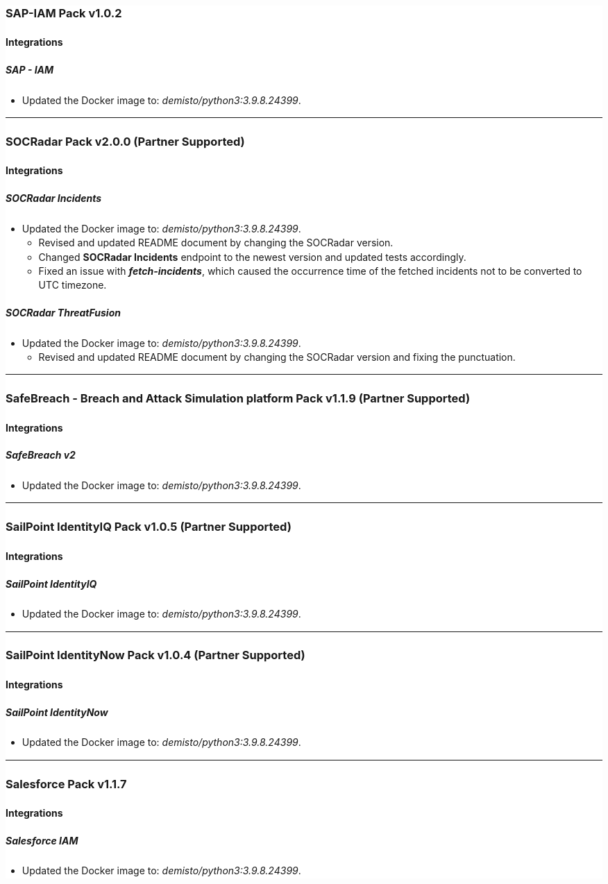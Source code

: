 ### SAP-IAM Pack v1.0.2
#### Integrations
##### SAP - IAM
- Updated the Docker image to: *demisto/python3:3.9.8.24399*.

---

### SOCRadar Pack v2.0.0 (Partner Supported)
#### Integrations
##### SOCRadar Incidents
- Updated the Docker image to: *demisto/python3:3.9.8.24399*.
  - Revised and updated README document by changing the SOCRadar version.
  - Changed **SOCRadar Incidents** endpoint to the newest version and updated tests accordingly.
  - Fixed an issue with ***fetch-incidents***, which caused the occurrence time of the fetched incidents not to be converted to UTC timezone.

##### SOCRadar ThreatFusion
- Updated the Docker image to: *demisto/python3:3.9.8.24399*.
  - Revised and updated README document by changing the SOCRadar version and fixing the punctuation.

---

### SafeBreach - Breach and Attack Simulation platform Pack v1.1.9 (Partner Supported)
#### Integrations
##### SafeBreach v2
- Updated the Docker image to: *demisto/python3:3.9.8.24399*.

---

### SailPoint IdentityIQ Pack v1.0.5 (Partner Supported)
#### Integrations
##### SailPoint IdentityIQ
- Updated the Docker image to: *demisto/python3:3.9.8.24399*.

---

### SailPoint IdentityNow Pack v1.0.4 (Partner Supported)
#### Integrations
##### SailPoint IdentityNow
- Updated the Docker image to: *demisto/python3:3.9.8.24399*.

---

### Salesforce Pack v1.1.7
#### Integrations
##### Salesforce IAM
- Updated the Docker image to: *demisto/python3:3.9.8.24399*.
